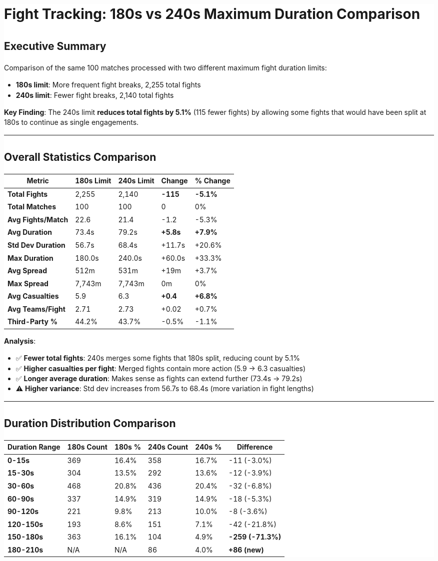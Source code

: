 # Fight Tracking: 180s vs 240s Maximum Duration Comparison

## Executive Summary

Comparison of the same 100 matches processed with two different maximum fight duration limits:
- **180s limit**: More frequent fight breaks, 2,255 total fights
- **240s limit**: Fewer fight breaks, 2,140 total fights

**Key Finding**: The 240s limit **reduces total fights by 5.1%** (115 fewer fights) by allowing some fights that would have been split at 180s to continue as single engagements.

---

## Overall Statistics Comparison

| Metric | 180s Limit | 240s Limit | Change | % Change |
|--------|-----------|-----------|---------|----------|
| **Total Fights** | 2,255 | 2,140 | **-115** | **-5.1%** |
| **Total Matches** | 100 | 100 | 0 | 0% |
| **Avg Fights/Match** | 22.6 | 21.4 | -1.2 | -5.3% |
| **Avg Duration** | 73.4s | 79.2s | **+5.8s** | **+7.9%** |
| **Std Dev Duration** | 56.7s | 68.4s | +11.7s | +20.6% |
| **Max Duration** | 180.0s | 240.0s | +60.0s | +33.3% |
| **Avg Spread** | 512m | 531m | +19m | +3.7% |
| **Max Spread** | 7,743m | 7,743m | 0m | 0% |
| **Avg Casualties** | 5.9 | 6.3 | **+0.4** | **+6.8%** |
| **Avg Teams/Fight** | 2.71 | 2.73 | +0.02 | +0.7% |
| **Third-Party %** | 44.2% | 43.7% | -0.5% | -1.1% |

**Analysis**:
- ✅ **Fewer total fights**: 240s merges some fights that 180s split, reducing count by 5.1%
- ✅ **Higher casualties per fight**: Merged fights contain more action (5.9 → 6.3 casualties)
- ✅ **Longer average duration**: Makes sense as fights can extend further (73.4s → 79.2s)
- ⚠️ **Higher variance**: Std dev increases from 56.7s to 68.4s (more variation in fight lengths)

---

## Duration Distribution Comparison

| Duration Range | 180s Count | 180s % | 240s Count | 240s % | Difference |
|---------------|-----------|--------|-----------|--------|------------|
| **0-15s** | 369 | 16.4% | 358 | 16.7% | -11 (-3.0%) |
| **15-30s** | 304 | 13.5% | 292 | 13.6% | -12 (-3.9%) |
| **30-60s** | 468 | 20.8% | 436 | 20.4% | -32 (-6.8%) |
| **60-90s** | 337 | 14.9% | 319 | 14.9% | -18 (-5.3%) |
| **90-120s** | 221 | 9.8% | 213 | 10.0% | -8 (-3.6%) |
| **120-150s** | 193 | 8.6% | 151 | 7.1% | -42 (-21.8%) |
| **150-180s** | 363 | 16.1% | 104 | 4.9% | **-259 (-71.3%)** |
| **180-210s** | N/A | N/A | 86 | 4.0% | **+86 (new)** |